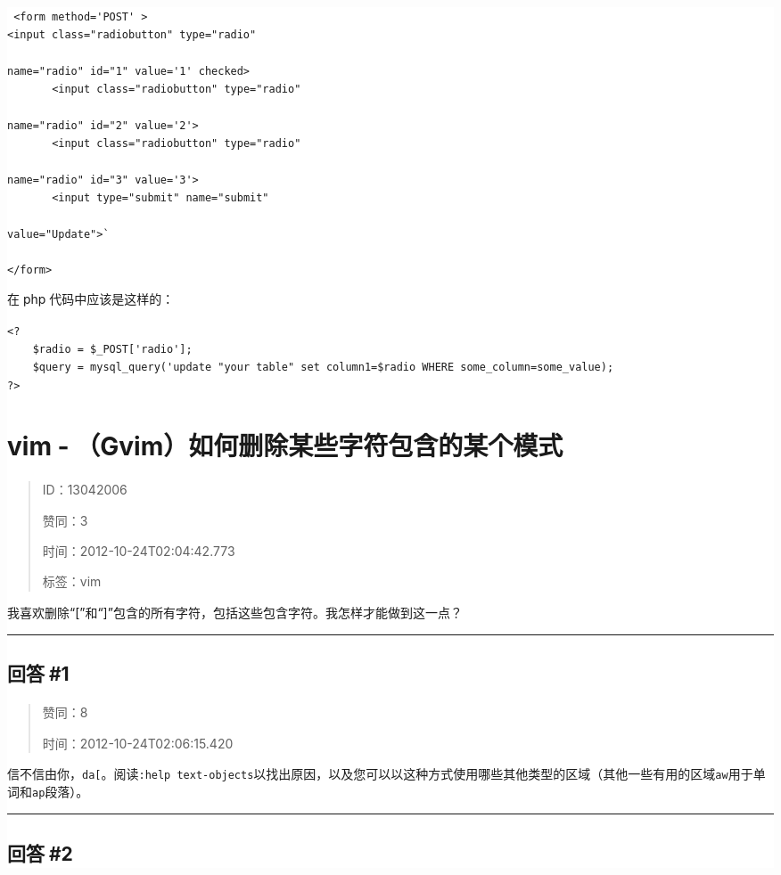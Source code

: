 ```
 <form method='POST' >
<input class="radiobutton" type="radio" 

name="radio" id="1" value='1' checked>
       <input class="radiobutton" type="radio" 

name="radio" id="2" value='2'>
       <input class="radiobutton" type="radio" 

name="radio" id="3" value='3'>
       <input type="submit" name="submit" 

value="Update">`

</form> 
```

在 php 代码中应该是这样的：

```
<?
    $radio = $_POST['radio'];
    $query = mysql_query('update "your table" set column1=$radio WHERE some_column=some_value);
?> 
```

# vim - （Gvim）如何删除某些字符包含的某个模式

> ID：13042006
> 
> 赞同：3
> 
> 时间：2012-10-24T02:04:42.773
> 
> 标签：vim

我喜欢删除“[”和“]”包含的所有字符，包括这些包含字符。我怎样才能做到这一点？

* * *

## 回答 #1

> 赞同：8
> 
> 时间：2012-10-24T02:06:15.420

信不信由你，`da[`。阅读`:help text-objects`以找出原因，以及您可以以这种方式使用哪些其他类型的区域（其他一些有用的区域`aw`用于单词和`ap`段落）。

* * *

## 回答 #2
